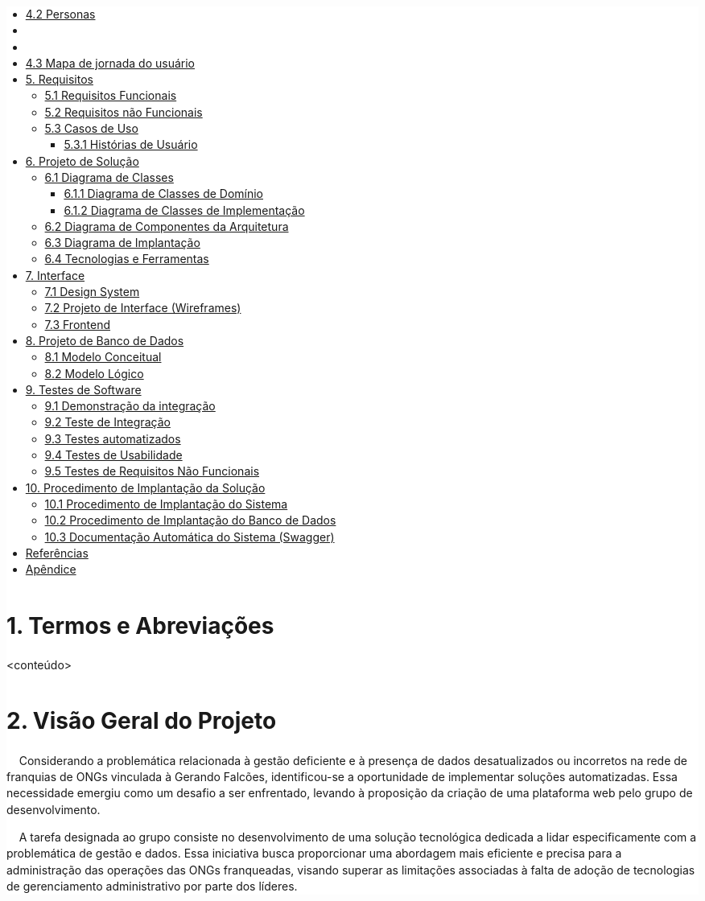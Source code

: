   - [4.2 Personas](#42-personas)
  - [](#-6)
  - [](#-7)
  - [4.3 Mapa de jornada do usuário](#43-mapa-de-jornada-do-usuário)
- [5. Requisitos](#5-requisitos)
  - [5.1 Requisitos Funcionais](#51-requisitos-funcionais)
  - [5.2 Requisitos não Funcionais](#52-requisitos-não-funcionais)
  - [5.3 Casos de Uso](#53-casos-de-uso)
    - [5.3.1 Histórias de Usuário](#531-histórias-de-usuário)
- [6. Projeto de Solução](#6-projeto-de-solução)
  - [6.1 Diagrama de Classes](#61-diagrama-de-classes)
    - [6.1.1 Diagrama de Classes de Domínio](#611-diagrama-de-classes-de-domínio)
    - [6.1.2 Diagrama de Classes de Implementação](#612-diagrama-de-classes-de-implementação)
  - [6.2 Diagrama de Componentes da Arquitetura](#62-diagrama-de-componentes-da-arquitetura)
  - [6.3 Diagrama de Implantação](#63-diagrama-de-implantação)
  - [6.4 Tecnologias e Ferramentas](#64-tecnologias-e-ferramentas)
- [7. Interface](#7-interface)
  - [7.1 Design System](#71-design-system)
  - [7.2 Projeto de Interface (Wireframes)](#72-projeto-de-interface-wireframes)
  - [7.3 Frontend](#73-frontend)
- [8. Projeto de Banco de Dados](#8-projeto-de-banco-de-dados)
  - [8.1 Modelo Conceitual](#81-modelo-conceitual)
  - [8.2 Modelo Lógico](#82-modelo-lógico)
- [9. Testes de Software](#9-testes-de-software)
  - [9.1 Demonstração da integração](#91-demonstração-da-integração)
  - [9.2 Teste de Integração](#92-teste-de-integração)
  - [9.3 Testes automatizados](#93-testes-automatizados)
  - [9.4 Testes de Usabilidade](#94-testes-de-usabilidade)
  - [9.5 Testes de Requisitos Não Funcionais](#95-testes-de-requisitos-não-funcionais)
- [10. Procedimento de Implantação da Solução](#10-procedimento-de-implantação-da-solução)
  - [10.1 Procedimento de Implantação do Sistema](#101-procedimento-de-implantação-do-sistema)
  - [10.2 Procedimento de Implantação do Banco de Dados](#102-procedimento-de-implantação-do-banco-de-dados)
  - [10.3 Documentação Automática do Sistema (Swagger)](#103-documentação-automática-do-sistema-swagger)
- [Referências](#referências)
- [Apêndice](#apêndice)


# 1. Termos e Abreviações
<conteúdo>
# 2. Visão Geral do Projeto

&nbsp;&nbsp;&nbsp;&nbsp;Considerando a problemática relacionada à gestão deficiente e à presença de dados desatualizados ou incorretos na rede de franquias de ONGs vinculada à Gerando Falcões, identificou-se a oportunidade de implementar soluções automatizadas. Essa necessidade emergiu como um desafio a ser enfrentado, levando à proposição da criação de uma plataforma web pelo grupo de desenvolvimento.

&nbsp;&nbsp;&nbsp;&nbsp;A tarefa designada ao grupo consiste no desenvolvimento de uma solução tecnológica dedicada a lidar especificamente com a problemática de gestão e dados. Essa iniciativa busca proporcionar uma abordagem mais eficiente e precisa para a administração das operações das ONGs franqueadas, visando superar as limitações associadas à falta de adoção de tecnologias de gerenciamento administrativo por parte dos líderes.
